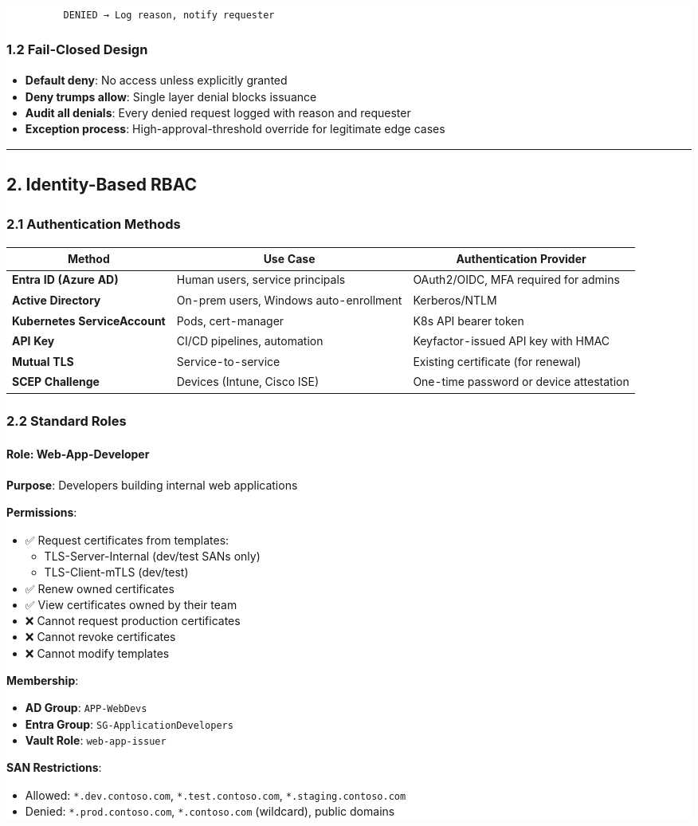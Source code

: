 ```
          DENIED → Log reason, notify requester
```

### 1.2 Fail-Closed Design

- **Default deny**: No access unless explicitly granted
- **Deny trumps allow**: Single layer denial blocks issuance
- **Audit all denials**: Every denied request logged with reason and requester
- **Exception process**: High-approval-threshold override for legitimate edge cases

---

## 2. Identity-Based RBAC

### 2.1 Authentication Methods

| Method | Use Case | Authentication Provider |
|--------|----------|------------------------|
| **Entra ID (Azure AD)** | Human users, service principals | OAuth2/OIDC, MFA required for admins |
| **Active Directory** | On-prem users, Windows auto-enrollment | Kerberos/NTLM |
| **Kubernetes ServiceAccount** | Pods, cert-manager | K8s API bearer token |
| **API Key** | CI/CD pipelines, automation | Keyfactor-issued API key with HMAC |
| **Mutual TLS** | Service-to-service | Existing certificate (for renewal) |
| **SCEP Challenge** | Devices (Intune, Cisco ISE) | One-time password or device attestation |

### 2.2 Standard Roles

#### Role: Web-App-Developer

**Purpose**: Developers building internal web applications

**Permissions**:
- ✅ Request certificates from templates:
  - TLS-Server-Internal (dev/test SANs only)
  - TLS-Client-mTLS (dev/test)
- ✅ Renew owned certificates
- ✅ View certificates owned by their team
- ❌ Cannot request production certificates
- ❌ Cannot revoke certificates
- ❌ Cannot modify templates

**Membership**:
- **AD Group**: `APP-WebDevs`
- **Entra Group**: `SG-ApplicationDevelopers`
- **Vault Role**: `web-app-issuer`

**SAN Restrictions**:
- Allowed: `*.dev.contoso.com`, `*.test.contoso.com`, `*.staging.contoso.com`
- Denied: `*.prod.contoso.com`, `*.contoso.com` (wildcard), public domains
